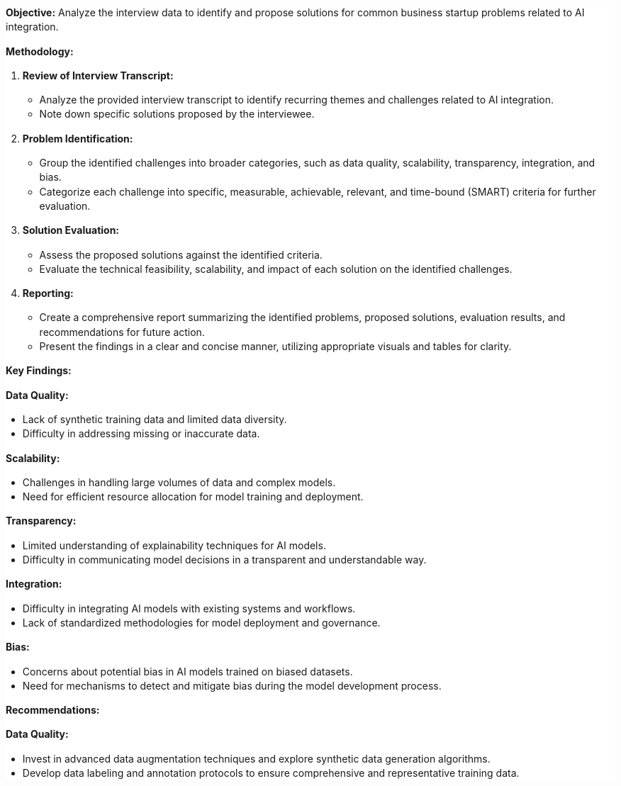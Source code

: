 **Objective:** Analyze the interview data to identify and propose solutions for common business startup problems related to AI integration.

**Methodology:**

1. **Review of Interview Transcript:**
    - Analyze the provided interview transcript to identify recurring themes and challenges related to AI integration.
    - Note down specific solutions proposed by the interviewee.


2. **Problem Identification:**
    - Group the identified challenges into broader categories, such as data quality, scalability, transparency, integration, and bias.
    - Categorize each challenge into specific, measurable, achievable, relevant, and time-bound (SMART) criteria for further evaluation.


3. **Solution Evaluation:**
    - Assess the proposed solutions against the identified criteria.
    - Evaluate the technical feasibility, scalability, and impact of each solution on the identified challenges.


4. **Reporting:**
    - Create a comprehensive report summarizing the identified problems, proposed solutions, evaluation results, and recommendations for future action.
    - Present the findings in a clear and concise manner, utilizing appropriate visuals and tables for clarity.


**Key Findings:**

**Data Quality:**
- Lack of synthetic training data and limited data diversity.
- Difficulty in addressing missing or inaccurate data.

**Scalability:**
- Challenges in handling large volumes of data and complex models.
- Need for efficient resource allocation for model training and deployment.

**Transparency:**
- Limited understanding of explainability techniques for AI models.
- Difficulty in communicating model decisions in a transparent and understandable way.

**Integration:**
- Difficulty in integrating AI models with existing systems and workflows.
- Lack of standardized methodologies for model deployment and governance.

**Bias:**
- Concerns about potential bias in AI models trained on biased datasets.
- Need for mechanisms to detect and mitigate bias during the model development process.


**Recommendations:**

**Data Quality:**
- Invest in advanced data augmentation techniques and explore synthetic data generation algorithms.
- Develop data labeling and annotation protocols to ensure comprehensive and representative training data.
